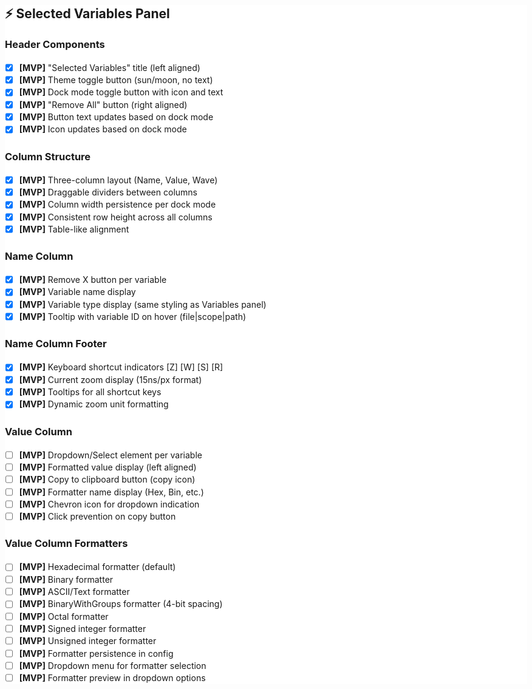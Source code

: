 
## ⚡ Selected Variables Panel

### Header Components
- [x] **[MVP]** "Selected Variables" title (left aligned)
- [x] **[MVP]** Theme toggle button (sun/moon, no text)
- [x] **[MVP]** Dock mode toggle button with icon and text
- [x] **[MVP]** "Remove All" button (right aligned)
- [x] **[MVP]** Button text updates based on dock mode
- [x] **[MVP]** Icon updates based on dock mode

### Column Structure
- [x] **[MVP]** Three-column layout (Name, Value, Wave)
- [x] **[MVP]** Draggable dividers between columns
- [x] **[MVP]** Column width persistence per dock mode
- [x] **[MVP]** Consistent row height across all columns
- [x] **[MVP]** Table-like alignment

### Name Column
- [x] **[MVP]** Remove X button per variable
- [x] **[MVP]** Variable name display
- [x] **[MVP]** Variable type display (same styling as Variables panel)
- [x] **[MVP]** Tooltip with variable ID on hover (file|scope|path)

### Name Column Footer
- [x] **[MVP]** Keyboard shortcut indicators [Z] [W] [S] [R]
- [x] **[MVP]** Current zoom display (15ns/px format)
- [x] **[MVP]** Tooltips for all shortcut keys
- [x] **[MVP]** Dynamic zoom unit formatting

### Value Column
- [ ] **[MVP]** Dropdown/Select element per variable
- [ ] **[MVP]** Formatted value display (left aligned)
- [ ] **[MVP]** Copy to clipboard button (copy icon)
- [ ] **[MVP]** Formatter name display (Hex, Bin, etc.)
- [ ] **[MVP]** Chevron icon for dropdown indication
- [ ] **[MVP]** Click prevention on copy button

### Value Column Formatters
- [ ] **[MVP]** Hexadecimal formatter (default)
- [ ] **[MVP]** Binary formatter
- [ ] **[MVP]** ASCII/Text formatter
- [ ] **[MVP]** BinaryWithGroups formatter (4-bit spacing)
- [ ] **[MVP]** Octal formatter
- [ ] **[MVP]** Signed integer formatter
- [ ] **[MVP]** Unsigned integer formatter
- [ ] **[MVP]** Formatter persistence in config
- [ ] **[MVP]** Dropdown menu for formatter selection
- [ ] **[MVP]** Formatter preview in dropdown options
